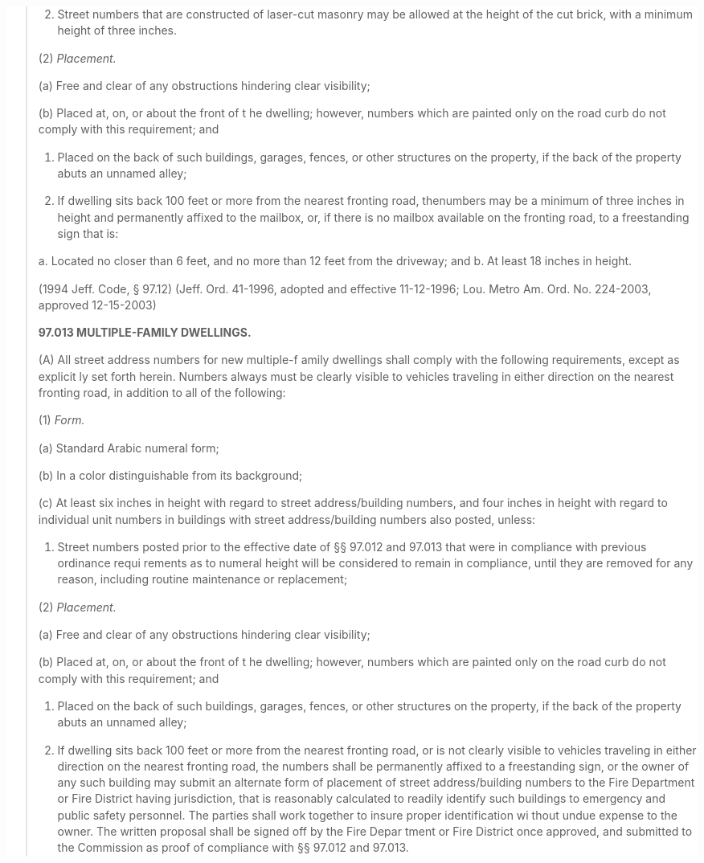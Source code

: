 >
> 2. Street numbers that are constructed of laser-cut masonry may be allowed at the height of the cut brick, with a minimum height of three inches.
>
> (2) *Placement.*
>
> (a) Free and clear of any obstructions hindering clear visibility;
>
> (b) Placed at, on, or about the front of t he dwelling; however, numbers which are painted only on the road curb do not comply with this requirement; and
>
> 1. Placed on the back of such buildings, garages, fences, or other structures on the property, if the back of the property abuts an unnamed alley;
>
> 2. If dwelling sits back 100 feet or more from the nearest fronting road, thenumbers may be a minimum of three inches in height and permanently affixed to the mailbox, or, if there is no mailbox available on the fronting road, to a freestanding sign that is:
>
> a. Located no closer than 6 feet, and no more than 12 feet from the driveway; and b. At least 18 inches in height.
>
> (1994 Jeff. Code, § 97.12) (Jeff. Ord. 41-1996, adopted and effective 11-12-1996; Lou. Metro Am. Ord. No. 224-2003, approved 12-15-2003)
>
> **97.013 MULTIPLE-FAMILY DWELLINGS.**
>
> (A) All street address numbers for new multiple-f amily dwellings shall comply with the following requirements, except as explicit ly set forth herein. Numbers always must be clearly visible to vehicles traveling in either direction on the nearest fronting road, in addition to all of the following:
>
> (1) *Form.*
>
> (a) Standard Arabic numeral form;
>
> (b) In a color distinguishable from its background;
>
> (c) At least six inches in height with regard to street address/building numbers, and four inches in height with regard to individual unit numbers in buildings with street address/building numbers also posted, unless:
>
> 1. Street numbers posted prior to the effective date of §§ 97.012 and 97.013 that were in compliance with previous ordinance requi rements as to numeral height will be considered to remain in compliance, until they are removed for any reason, including routine maintenance or replacement;
>
> (2) *Placement.*
>
> (a) Free and clear of any obstructions hindering clear visibility;
>
> (b) Placed at, on, or about the front of t he dwelling; however, numbers which are painted only on the road curb do not comply with this requirement; and
>
> 1. Placed on the back of such buildings, garages, fences, or other structures on the property, if the back of the property abuts an unnamed alley;
>
> 2. If dwelling sits back 100 feet or more from the nearest fronting road, or is not clearly visible to vehicles traveling in either direction on the nearest fronting road, the numbers shall be permanently affixed to a freestanding sign, or the owner of any such building may submit an alternate form of placement of street address/building numbers to the Fire Department or Fire District having jurisdiction, that is reasonably calculated to readily identify such buildings to emergency and public safety personnel. The parties shall work together to insure proper identification wi thout undue expense to the owner. The written proposal shall be signed off by the Fire Depar tment or Fire District once approved, and submitted to the Commission as proof of compliance with §§ 97.012 and 97.013.
>